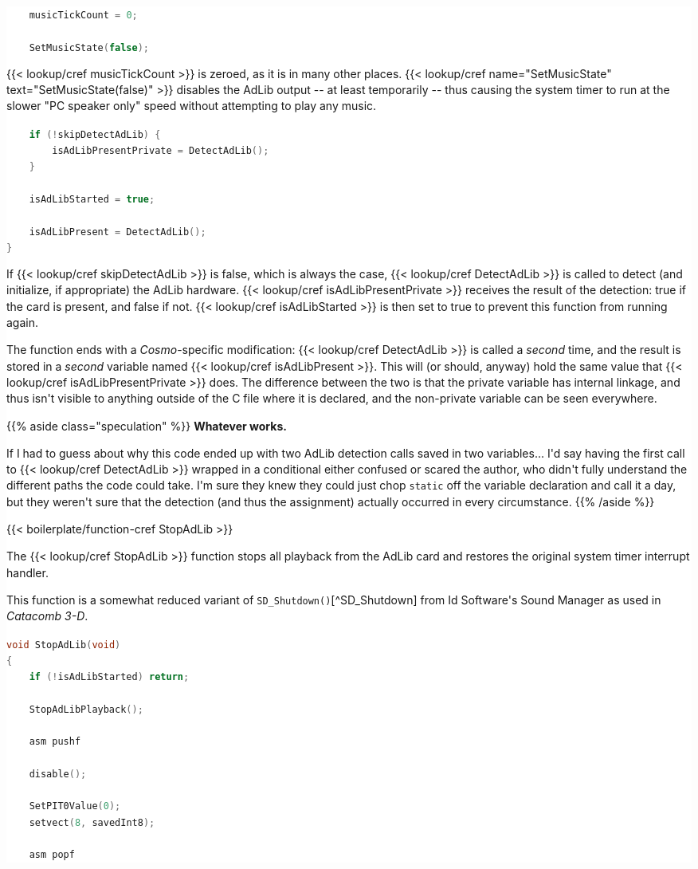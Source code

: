```c
    musicTickCount = 0;

    SetMusicState(false);
```

{{< lookup/cref musicTickCount >}} is zeroed, as it is in many other places. {{< lookup/cref name="SetMusicState" text="SetMusicState(false)" >}} disables the AdLib output -- at least temporarily -- thus causing the system timer to run at the slower "PC speaker only" speed without attempting to play any music.

```c
    if (!skipDetectAdLib) {
        isAdLibPresentPrivate = DetectAdLib();
    }

    isAdLibStarted = true;

    isAdLibPresent = DetectAdLib();
}
```

If {{< lookup/cref skipDetectAdLib >}} is false, which is always the case, {{< lookup/cref DetectAdLib >}} is called to detect (and initialize, if appropriate) the AdLib hardware. {{< lookup/cref isAdLibPresentPrivate >}} receives the result of the detection: true if the card is present, and false if not. {{< lookup/cref isAdLibStarted >}} is then set to true to prevent this function from running again.

The function ends with a _Cosmo_-specific modification: {{< lookup/cref DetectAdLib >}} is called a _second_ time, and the result is stored in a _second_ variable named {{< lookup/cref isAdLibPresent >}}. This will (or should, anyway) hold the same value that {{< lookup/cref isAdLibPresentPrivate >}} does. The difference between the two is that the private variable has internal linkage, and thus isn't visible to anything outside of the C file where it is declared, and the non-private variable can be seen everywhere.

{{% aside class="speculation" %}}
**Whatever works.**

If I had to guess about why this code ended up with two AdLib detection calls saved in two variables... I'd say having the first call to {{< lookup/cref DetectAdLib >}} wrapped in a conditional either confused or scared the author, who didn't fully understand the different paths the code could take. I'm sure they knew they could just chop `static` off the variable declaration and call it a day, but they weren't sure that the detection (and thus the assignment) actually occurred in every circumstance.
{{% /aside %}}

{{< boilerplate/function-cref StopAdLib >}}

The {{< lookup/cref StopAdLib >}} function stops all playback from the AdLib card and restores the original system timer interrupt handler.

This function is a somewhat reduced variant of `SD_Shutdown()`[^SD_Shutdown] from Id Software's Sound Manager as used in _Catacomb 3-D_.

```c
void StopAdLib(void)
{
    if (!isAdLibStarted) return;

    StopAdLibPlayback();

    asm pushf

    disable();

    SetPIT0Value(0);
    setvect(8, savedInt8);

    asm popf
```